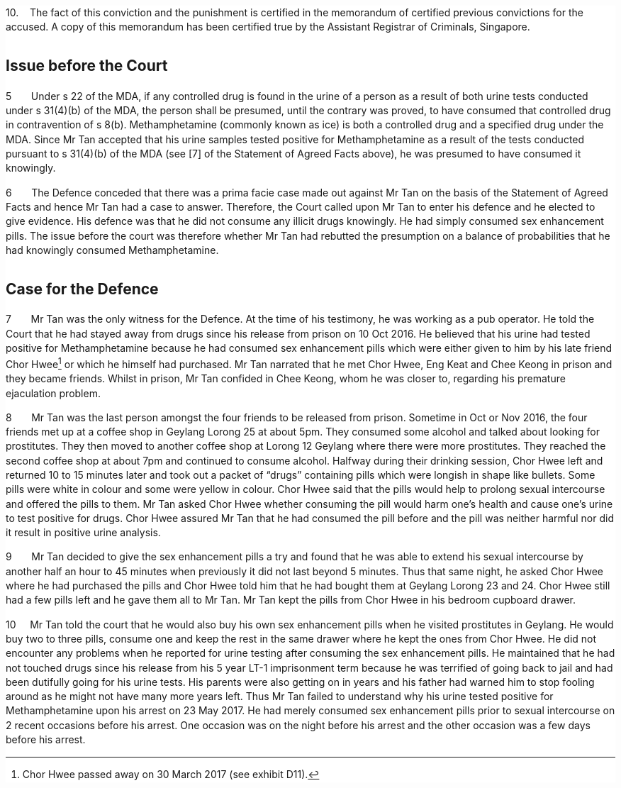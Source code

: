 10.    The fact of this conviction and the punishment is certified in the memorandum of certified previous convictions for the accused. A copy of this memorandum has been certified true by the Assistant Registrar of Criminals, Singapore.

## Issue before the Court

5       Under s 22 of the MDA, if any controlled drug is found in the urine of a person as a result of both urine tests conducted under s 31(4)(b) of the MDA, the person shall be presumed, until the contrary was proved, to have consumed that controlled drug in contravention of s 8(b). Methamphetamine (commonly known as ice) is both a controlled drug and a specified drug under the MDA. Since Mr Tan accepted that his urine samples tested positive for Methamphetamine as a result of the tests conducted pursuant to s 31(4)(b) of the MDA (see \[7\] of the Statement of Agreed Facts above), he was presumed to have consumed it knowingly.

6       The Defence conceded that there was a prima facie case made out against Mr Tan on the basis of the Statement of Agreed Facts and hence Mr Tan had a case to answer. Therefore, the Court called upon Mr Tan to enter his defence and he elected to give evidence. His defence was that he did not consume any illicit drugs knowingly. He had simply consumed sex enhancement pills. The issue before the court was therefore whether Mr Tan had rebutted the presumption on a balance of probabilities that he had knowingly consumed Methamphetamine.

## Case for the Defence

7       Mr Tan was the only witness for the Defence. At the time of his testimony, he was working as a pub operator. He told the Court that he had stayed away from drugs since his release from prison on 10 Oct 2016. He believed that his urine had tested positive for Methamphetamine because he had consumed sex enhancement pills which were either given to him by his late friend Chor Hwee[^1] or which he himself had purchased. Mr Tan narrated that he met Chor Hwee, Eng Keat and Chee Keong in prison and they became friends. Whilst in prison, Mr Tan confided in Chee Keong, whom he was closer to, regarding his premature ejaculation problem.

8       Mr Tan was the last person amongst the four friends to be released from prison. Sometime in Oct or Nov 2016, the four friends met up at a coffee shop in Geylang Lorong 25 at about 5pm. They consumed some alcohol and talked about looking for prostitutes. They then moved to another coffee shop at Lorong 12 Geylang where there were more prostitutes. They reached the second coffee shop at about 7pm and continued to consume alcohol. Halfway during their drinking session, Chor Hwee left and returned 10 to 15 minutes later and took out a packet of “drugs” containing pills which were longish in shape like bullets. Some pills were white in colour and some were yellow in colour. Chor Hwee said that the pills would help to prolong sexual intercourse and offered the pills to them. Mr Tan asked Chor Hwee whether consuming the pill would harm one’s health and cause one’s urine to test positive for drugs. Chor Hwee assured Mr Tan that he had consumed the pill before and the pill was neither harmful nor did it result in positive urine analysis.

9       Mr Tan decided to give the sex enhancement pills a try and found that he was able to extend his sexual intercourse by another half an hour to 45 minutes when previously it did not last beyond 5 minutes. Thus that same night, he asked Chor Hwee where he had purchased the pills and Chor Hwee told him that he had bought them at Geylang Lorong 23 and 24. Chor Hwee still had a few pills left and he gave them all to Mr Tan. Mr Tan kept the pills from Chor Hwee in his bedroom cupboard drawer.

10     Mr Tan told the court that he would also buy his own sex enhancement pills when he visited prostitutes in Geylang. He would buy two to three pills, consume one and keep the rest in the same drawer where he kept the ones from Chor Hwee. He did not encounter any problems when he reported for urine testing after consuming the sex enhancement pills. He maintained that he had not touched drugs since his release from his 5 year LT-1 imprisonment term because he was terrified of going back to jail and had been dutifully going for his urine tests. His parents were also getting on in years and his father had warned him to stop fooling around as he might not have many more years left. Thus Mr Tan failed to understand why his urine tested positive for Methamphetamine upon his arrest on 23 May 2017. He had merely consumed sex enhancement pills prior to sexual intercourse on 2 recent occasions before his arrest. One occasion was on the night before his arrest and the other occasion was a few days before his arrest.


[^1]: Chor Hwee passed away on 30 March 2017 (see exhibit D11).
[^2]: See exhibit D1: \[4\], \[5\] and \[6\] of Mr Tan’s long statement dated 23 May 2017.
[^3]: See exhibit D2: \[9\] of Mr Tan’s further statement dated 16 June 2017.
[^4]: NE, Day 1, page 14, lines 4 to 15.
[^5]: NE, Day 1, page 48, lines 11 to 16.
[^6]: NE, Day 1, page 14, lines 4 to 15.
[^7]: See exhibit D10, page 1, TCT-A2 and TCT-A3.
[^8]: Exhibit D10, page 1, TCT-A1, page 2, TCT-A4 and page 3, TCT-A5.
[^9]: Prosecution’s Closing Submissions, page 11 of 30 at \[20\].
[^10]: NE, Day 1, page 39, Lines 14 to 18.
[^11]: Prosecution’s Closing Submissions, pages 14 and 15 of 30 at \[36\] to \[40\].
[^12]: Defence Closing Submissions, page 24 at \[66.i\].
[^13]: Defence Further Submissions, pages 4 to 6 at \[20\] to \[32\]